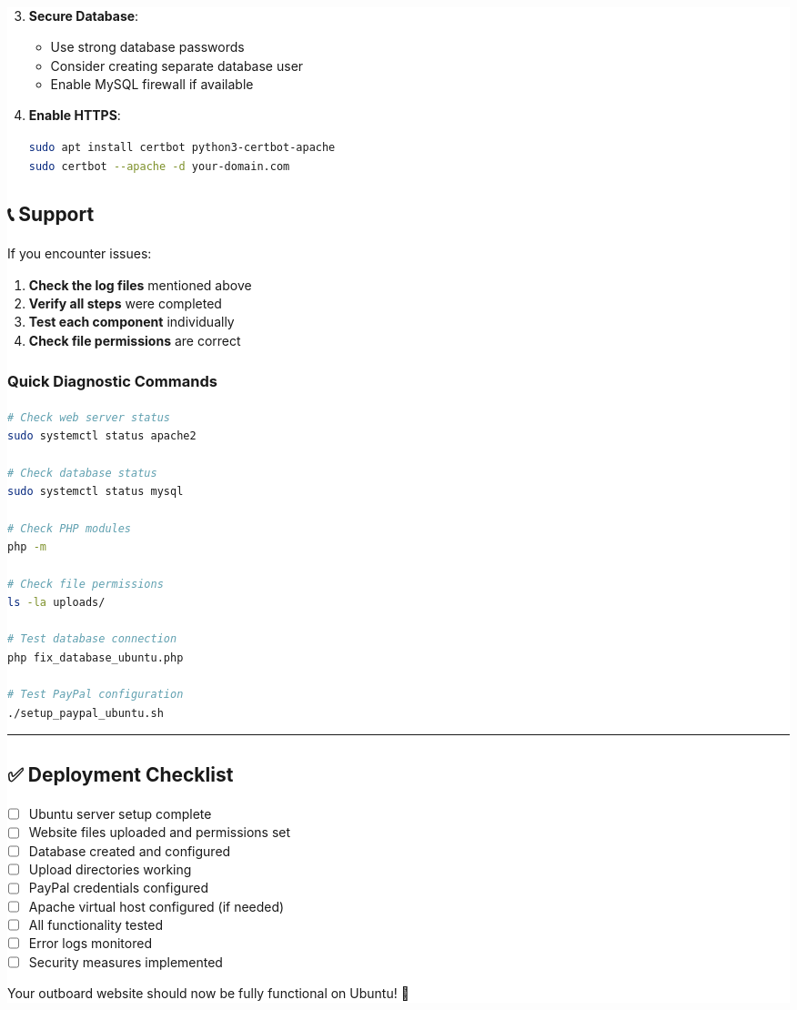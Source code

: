3. **Secure Database**:
   - Use strong database passwords
   - Consider creating separate database user
   - Enable MySQL firewall if available

4. **Enable HTTPS**:
   ```bash
   sudo apt install certbot python3-certbot-apache
   sudo certbot --apache -d your-domain.com
   ```

## 📞 Support

If you encounter issues:

1. **Check the log files** mentioned above
2. **Verify all steps** were completed
3. **Test each component** individually
4. **Check file permissions** are correct

### Quick Diagnostic Commands
```bash
# Check web server status
sudo systemctl status apache2

# Check database status  
sudo systemctl status mysql

# Check PHP modules
php -m

# Check file permissions
ls -la uploads/

# Test database connection
php fix_database_ubuntu.php

# Test PayPal configuration
./setup_paypal_ubuntu.sh
```

---

## ✅ Deployment Checklist

- [ ] Ubuntu server setup complete
- [ ] Website files uploaded and permissions set
- [ ] Database created and configured
- [ ] Upload directories working
- [ ] PayPal credentials configured
- [ ] Apache virtual host configured (if needed)
- [ ] All functionality tested
- [ ] Error logs monitored
- [ ] Security measures implemented

Your outboard website should now be fully functional on Ubuntu! 🚀
